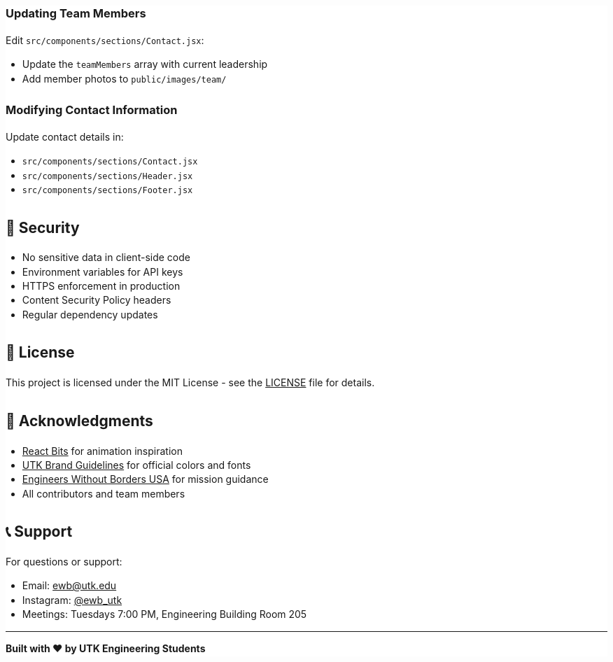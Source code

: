 ### Updating Team Members
Edit `src/components/sections/Contact.jsx`:
- Update the `teamMembers` array with current leadership
- Add member photos to `public/images/team/`

### Modifying Contact Information
Update contact details in:
- `src/components/sections/Contact.jsx`
- `src/components/sections/Header.jsx`
- `src/components/sections/Footer.jsx`

## 🔐 Security

- No sensitive data in client-side code
- Environment variables for API keys
- HTTPS enforcement in production
- Content Security Policy headers
- Regular dependency updates

## 📄 License

This project is licensed under the MIT License - see the [LICENSE](LICENSE) file for details.

## 🙏 Acknowledgments

- [React Bits](https://reactbits.dev/) for animation inspiration
- [UTK Brand Guidelines](https://brand.utk.edu/) for official colors and fonts
- [Engineers Without Borders USA](https://www.ewb-usa.org/) for mission guidance
- All contributors and team members

## 📞 Support

For questions or support:
- Email: ewb@utk.edu
- Instagram: [@ewb_utk](https://instagram.com/ewb_utk)
- Meetings: Tuesdays 7:00 PM, Engineering Building Room 205

---

**Built with ❤️ by UTK Engineering Students**

